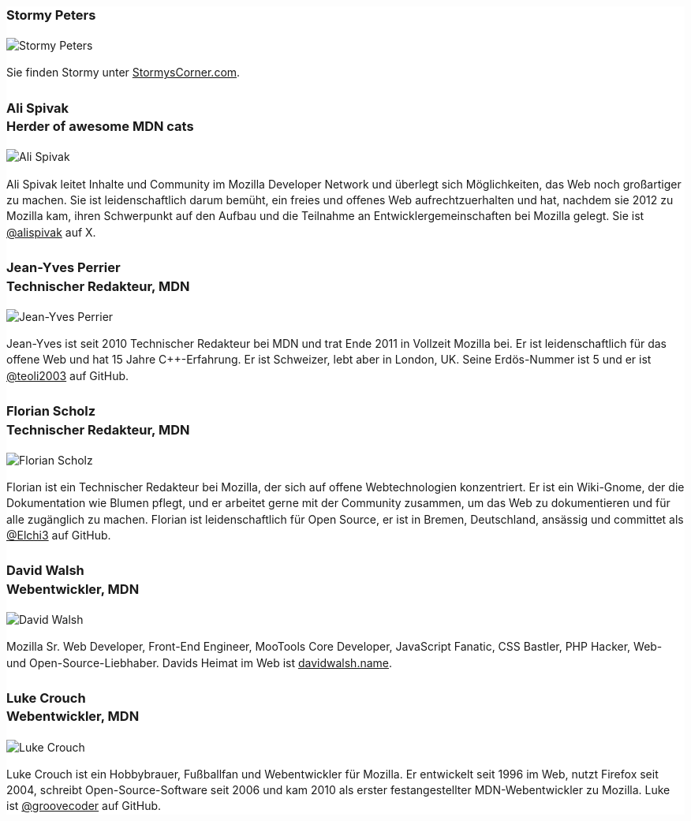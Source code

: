 ### Stormy Peters

![Stormy Peters](yaacgvya.jpg)

Sie finden Stormy unter [StormysCorner.com](https://stormyscorner.com/).

### Ali Spivak<br>Herder of awesome MDN cats

![Ali Spivak](iyqi3qpv.jpg)

Ali Spivak leitet Inhalte und Community im Mozilla Developer Network und überlegt sich Möglichkeiten, das Web noch großartiger zu machen. Sie ist leidenschaftlich darum bemüht, ein freies und offenes Web aufrechtzuerhalten und hat, nachdem sie 2012 zu Mozilla kam, ihren Schwerpunkt auf den Aufbau und die Teilnahme an Entwicklergemeinschaften bei Mozilla gelegt. Sie ist [@alispivak](https://x.com/alispivak) auf X.

### Jean-Yves Perrier<br>Technischer Redakteur, MDN

![Jean-Yves Perrier](teoli2003.png)

Jean-Yves ist seit 2010 Technischer Redakteur bei MDN und trat Ende 2011 in Vollzeit Mozilla bei. Er ist leidenschaftlich für das offene Web und hat 15 Jahre C++-Erfahrung. Er ist Schweizer, lebt aber in London, UK. Seine Erdös-Nummer ist 5 und er ist [@teoli2003](https://github.com/teoli2003) auf GitHub.

### Florian Scholz<br>Technischer Redakteur, MDN

![Florian Scholz](elchi3.jpg)

Florian ist ein Technischer Redakteur bei Mozilla, der sich auf offene Webtechnologien konzentriert. Er ist ein Wiki-Gnome, der die Dokumentation wie Blumen pflegt, und er arbeitet gerne mit der Community zusammen, um das Web zu dokumentieren und für alle zugänglich zu machen. Florian ist leidenschaftlich für Open Source, er ist in Bremen, Deutschland, ansässig und committet als [@Elchi3](https://github.com/Elchi3) auf GitHub.

### David Walsh<br>Webentwickler, MDN

![David Walsh](darkwing.png)

Mozilla Sr. Web Developer, Front-End Engineer, MooTools Core Developer, JavaScript Fanatic, CSS Bastler, PHP Hacker, Web- und Open-Source-Liebhaber. Davids Heimat im Web ist [davidwalsh.name](https://davidwalsh.name/).

### Luke Crouch<br>Webentwickler, MDN

![Luke Crouch](groovecoder.png)

Luke Crouch ist ein Hobbybrauer, Fußballfan und Webentwickler für Mozilla. Er entwickelt seit 1996 im Web, nutzt Firefox seit 2004, schreibt Open-Source-Software seit 2006 und kam 2010 als erster festangestellter MDN-Webentwickler zu Mozilla. Luke ist [@groovecoder](https://github.com/groovecoder) auf GitHub.
